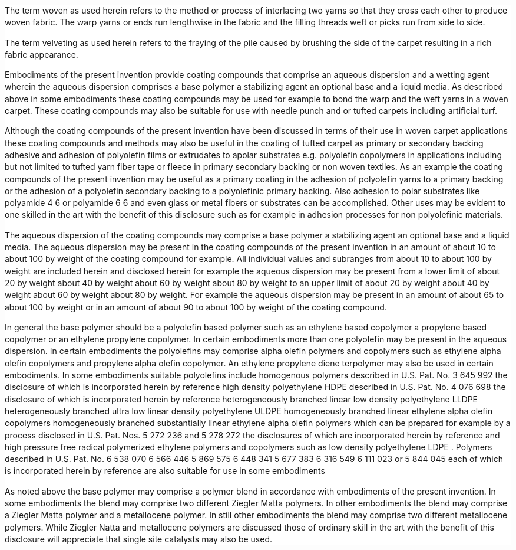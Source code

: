 The term woven as used herein refers to the method or process of interlacing two yarns so that they cross each other to produce woven fabric. The warp yarns or ends run lengthwise in the fabric and the filling threads weft or picks run from side to side.

The term velveting as used herein refers to the fraying of the pile caused by brushing the side of the carpet resulting in a rich fabric appearance.

Embodiments of the present invention provide coating compounds that comprise an aqueous dispersion and a wetting agent wherein the aqueous dispersion comprises a base polymer a stabilizing agent an optional base and a liquid media. As described above in some embodiments these coating compounds may be used for example to bond the warp and the weft yarns in a woven carpet. These coating compounds may also be suitable for use with needle punch and or tufted carpets including artificial turf.

Although the coating compounds of the present invention have been discussed in terms of their use in woven carpet applications these coating compounds and methods may also be useful in the coating of tufted carpet as primary or secondary backing adhesive and adhesion of polyolefin films or extrudates to apolar substrates e.g. polyolefin copolymers in applications including but not limited to tufted yarn fiber tape or fleece in primary secondary backing or non woven textiles. As an example the coating compounds of the present invention may be useful as a primary coating in the adhesion of polyolefin yarns to a primary backing or the adhesion of a polyolefin secondary backing to a polyolefinic primary backing. Also adhesion to polar substrates like polyamide 4 6 or polyamide 6 6 and even glass or metal fibers or substrates can be accomplished. Other uses may be evident to one skilled in the art with the benefit of this disclosure such as for example in adhesion processes for non polyolefinic materials.

The aqueous dispersion of the coating compounds may comprise a base polymer a stabilizing agent an optional base and a liquid media. The aqueous dispersion may be present in the coating compounds of the present invention in an amount of about 10 to about 100 by weight of the coating compound for example. All individual values and subranges from about 10 to about 100 by weight are included herein and disclosed herein for example the aqueous dispersion may be present from a lower limit of about 20 by weight about 40 by weight about 60 by weight about 80 by weight to an upper limit of about 20 by weight about 40 by weight about 60 by weight about 80 by weight. For example the aqueous dispersion may be present in an amount of about 65 to about 100 by weight or in an amount of about 90 to about 100 by weight of the coating compound.

In general the base polymer should be a polyolefin based polymer such as an ethylene based copolymer a propylene based copolymer or an ethylene propylene copolymer. In certain embodiments more than one polyolefin may be present in the aqueous dispersion. In certain embodiments the polyolefins may comprise alpha olefin polymers and copolymers such as ethylene alpha olefin copolymers and propylene alpha olefin copolymer. An ethylene propylene diene terpolymer may also be used in certain embodiments. In some embodiments suitable polyolefins include homogenous polymers described in U.S. Pat. No. 3 645 992 the disclosure of which is incorporated herein by reference high density polyethylene HDPE described in U.S. Pat. No. 4 076 698 the disclosure of which is incorporated herein by reference heterogeneously branched linear low density polyethylene LLDPE heterogeneously branched ultra low linear density polyethylene ULDPE homogeneously branched linear ethylene alpha olefin copolymers homogeneously branched substantially linear ethylene alpha olefin polymers which can be prepared for example by a process disclosed in U.S. Pat. Nos. 5 272 236 and 5 278 272 the disclosures of which are incorporated herein by reference and high pressure free radical polymerized ethylene polymers and copolymers such as low density polyethylene LDPE . Polymers described in U.S. Pat. No. 6 538 070 6 566 446 5 869 575 6 448 341 5 677 383 6 316 549 6 111 023 or 5 844 045 each of which is incorporated herein by reference are also suitable for use in some embodiments 

As noted above the base polymer may comprise a polymer blend in accordance with embodiments of the present invention. In some embodiments the blend may comprise two different Ziegler Matta polymers. In other embodiments the blend may comprise a Ziegler Matta polymer and a metallocene polymer. In still other embodiments the blend may comprise two different metallocene polymers. While Ziegler Natta and metallocene polymers are discussed those of ordinary skill in the art with the benefit of this disclosure will appreciate that single site catalysts may also be used.
